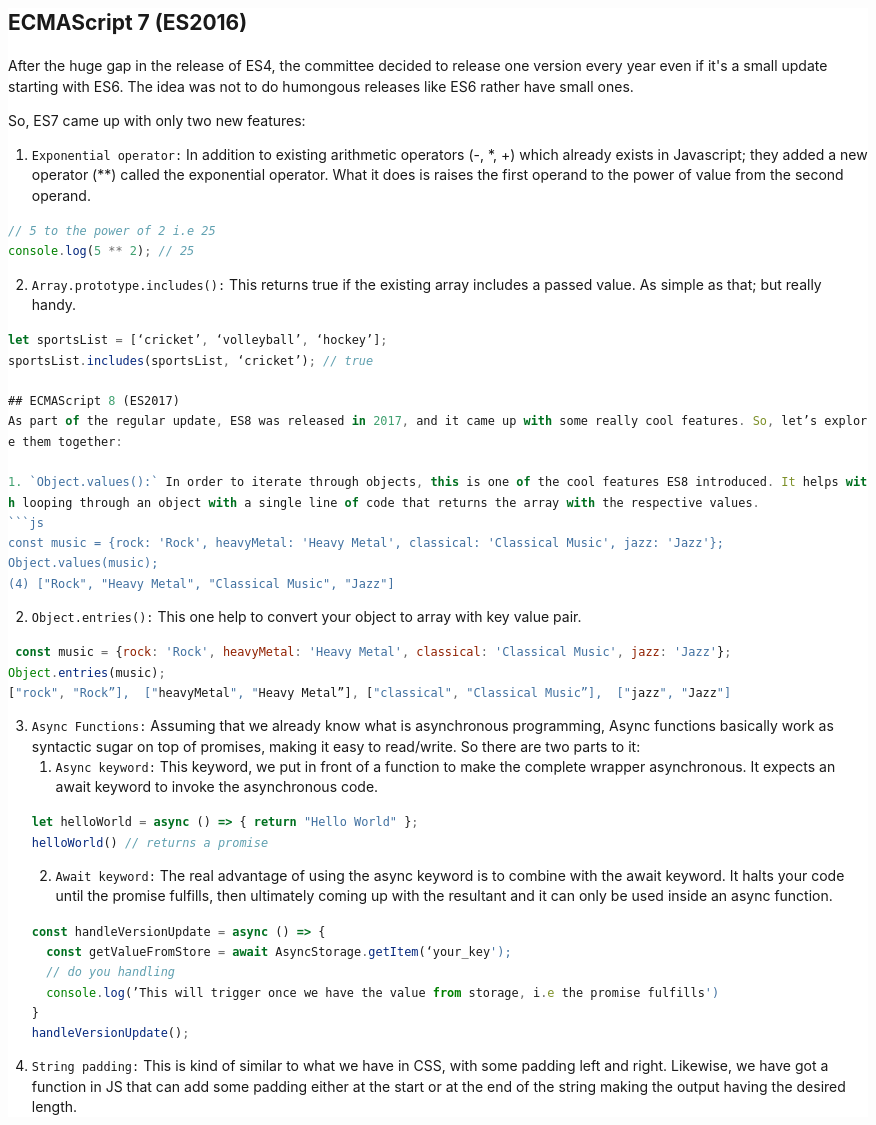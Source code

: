 ## ECMAScript 7 (ES2016)
After the huge gap in the release of ES4, the committee decided to release one version every year even if it's a small update starting with ES6. The idea was not to do humongous releases like ES6 rather have small ones.

So, ES7 came up with only two new features:
1. `Exponential operator:` In addition to existing arithmetic operators (-, *, +) which already exists in Javascript; they added a new operator (**) called the exponential operator. What it does is raises the first operand to the power of value from the second operand.
```js
// 5 to the power of 2 i.e 25 
console.log(5 ** 2); // 25
```
2. `Array.prototype.includes():` This returns true if the existing array includes a passed value. As simple as that; but really handy.
```js
let sportsList = [‘cricket’, ‘volleyball’, ‘hockey’];
sportsList.includes(sportsList, ‘cricket’); // true

## ECMAScript 8 (ES2017)
As part of the regular update, ES8 was released in 2017, and it came up with some really cool features. So, let’s explore them together:

1. `Object.values():` In order to iterate through objects, this is one of the cool features ES8 introduced. It helps with looping through an object with a single line of code that returns the array with the respective values.
```js
const music = {rock: 'Rock', heavyMetal: 'Heavy Metal', classical: 'Classical Music', jazz: 'Jazz'};
Object.values(music);
(4) ["Rock", "Heavy Metal", "Classical Music", "Jazz"]
```
2. `Object.entries():` This one help to convert your object to array with key value pair.
```js
 const music = {rock: 'Rock', heavyMetal: 'Heavy Metal', classical: 'Classical Music', jazz: 'Jazz'};
Object.entries(music);
["rock", "Rock”],  ["heavyMetal", "Heavy Metal”], ["classical", "Classical Music”],  ["jazz", "Jazz"]
```
3. `Async Functions:` Assuming that we already know what is asynchronous programming, Async functions basically work as syntactic sugar on top of promises, making it easy to read/write. So there are two parts to it:
    1. `Async keyword:` This keyword, we put in front of a function to make the complete wrapper asynchronous. It expects an await keyword to invoke the asynchronous code.
    ```js
    let helloWorld = async () => { return "Hello World" };
    helloWorld() // returns a promise
    ```
    2. `Await keyword:` The real advantage of using the async keyword is to combine with the await keyword. It halts your code until the promise fulfills, then ultimately coming up with the resultant and it can only be used inside an async function.
    ```js
    const handleVersionUpdate = async () => {
      const getValueFromStore = await AsyncStorage.getItem(‘your_key');
      // do you handling
      console.log(’This will trigger once we have the value from storage, i.e the promise fulfills')
    }
    handleVersionUpdate();
    ```
4. `String padding:` This is kind of similar to what we have in CSS, with some padding left and right. Likewise, we have got a function in JS that can add some padding either at the start or at the end of the string making the output having the desired length.

[directory-structure]: https://lhuria94.github.io/structure-react-native-project%20copy/
[history]: https://auth0.com/blog/a-brief-history-of-javascript/
[mdn]: https://developer.mozilla.org/en-US/